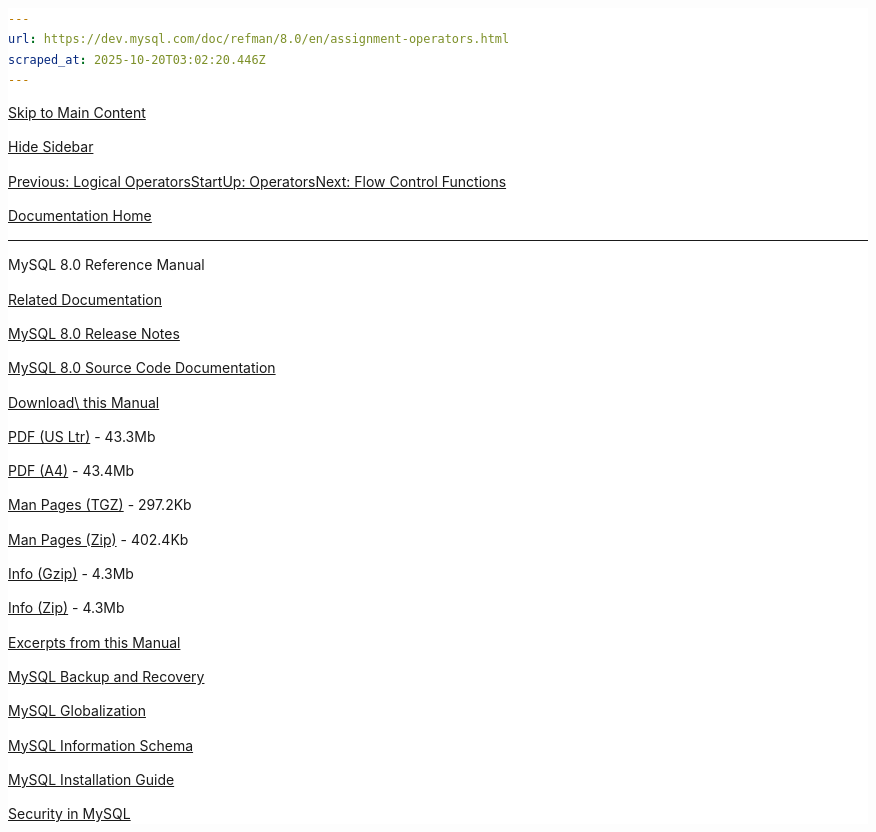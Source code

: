 ```yaml
---
url: https://dev.mysql.com/doc/refman/8.0/en/assignment-operators.html
scraped_at: 2025-10-20T03:02:20.446Z
---
```


[Skip to Main Content](https://dev.mysql.com/doc/refman/8.0/en/assignment-operators.html#main)

[Hide Sidebar](https://dev.mysql.com/doc/refman/8.0/en/assignment-operators.html "Hide Sidebar")

[Previous: Logical Operators](https://dev.mysql.com/doc/refman/8.0/en/logical-operators.html "Previous: Logical Operators")[Start](https://dev.mysql.com/doc/refman/8.0/en/index.html "Start")[Up: Operators](https://dev.mysql.com/doc/refman/8.0/en/non-typed-operators.html "Up: Operators")[Next: Flow Control Functions](https://dev.mysql.com/doc/refman/8.0/en/flow-control-functions.html "Next: Flow Control Functions")

[Documentation Home](https://dev.mysql.com/doc/)

* * *

MySQL 8.0 Reference Manual

[Related Documentation](https://dev.mysql.com/doc/refman/8.0/en/assignment-operators.html)

[MySQL 8.0 Release Notes](https://dev.mysql.com/doc/relnotes/mysql/8.0/en/)

[MySQL 8.0 Source Code Documentation](https://dev.mysql.com/doc/dev/mysql-server/latest/)

[Download\\
this Manual](https://dev.mysql.com/doc/refman/8.0/en/assignment-operators.html)

[PDF (US Ltr)](https://downloads.mysql.com/docs/refman-8.0-en.pdf)
\- 43.3Mb

[PDF (A4)](https://downloads.mysql.com/docs/refman-8.0-en.a4.pdf)
\- 43.4Mb

[Man Pages (TGZ)](https://downloads.mysql.com/docs/refman-8.0-en.man-gpl.tar.gz)
\- 297.2Kb

[Man Pages (Zip)](https://downloads.mysql.com/docs/refman-8.0-en.man-gpl.zip)
\- 402.4Kb

[Info (Gzip)](https://downloads.mysql.com/docs/mysql-8.0.info.gz)
\- 4.3Mb

[Info (Zip)](https://downloads.mysql.com/docs/mysql-8.0.info.zip)
\- 4.3Mb

[Excerpts from this Manual](https://dev.mysql.com/doc/refman/8.0/en/assignment-operators.html)

[MySQL Backup and Recovery](https://dev.mysql.com/doc/mysql-backup-excerpt/8.0/en/)

[MySQL Globalization](https://dev.mysql.com/doc/mysql-g11n-excerpt/8.0/en/)

[MySQL Information Schema](https://dev.mysql.com/doc/mysql-infoschema-excerpt/8.0/en/)

[MySQL Installation Guide](https://dev.mysql.com/doc/mysql-installation-excerpt/8.0/en/)

[Security in MySQL](https://dev.mysql.com/doc/mysql-security-excerpt/8.0/en/)
